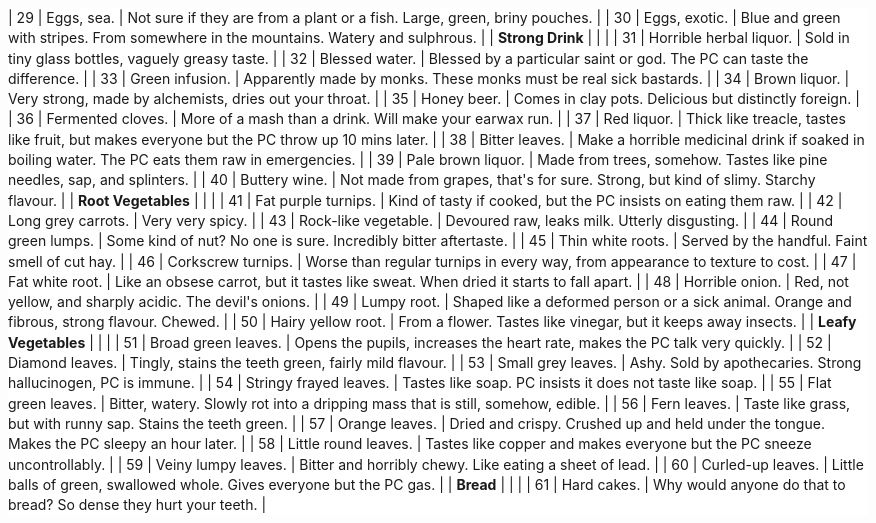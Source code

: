 | 29                   | Eggs, sea.              | Not sure if they are from a plant or a fish. Large, green, briny pouches. |
| 30                   | Eggs, exotic.           | Blue and green with stripes. From somewhere in the mountains. Watery and sulphrous. |
| **Strong Drink**     |                         |                                          |
| 31                   | Horrible herbal liquor. | Sold in tiny glass bottles, vaguely greasy taste. |
| 32                   | Blessed water.          | Blessed by a particular saint or god. The PC can taste the difference. |
| 33                   | Green infusion.         | Apparently made by monks. These monks must be real sick bastards. |
| 34                   | Brown liquor.           | Very strong, made by alchemists, dries out your throat. |
| 35                   | Honey beer.             | Comes in clay pots. Delicious but distinctly foreign. |
| 36                   | Fermented cloves.       | More of a mash than a drink. Will make your earwax run. |
| 37                   | Red liquor.             | Thick like treacle, tastes like fruit, but makes everyone but the PC throw up 10 mins later. |
| 38                   | Bitter leaves.          | Make a horrible medicinal drink if soaked in boiling water. The PC eats them raw in emergencies. |
| 39                   | Pale brown liquor.      | Made from trees, somehow. Tastes like pine needles, sap, and splinters. |
| 40                   | Buttery wine.           | Not made from grapes, that's for sure. Strong, but kind of slimy. Starchy flavour. |
| **Root Vegetables**  |                         |                                          |
| 41                   | Fat purple turnips.     | Kind of tasty if cooked, but the PC insists on eating them raw. |
| 42                   | Long grey carrots.      | Very very spicy.                         |
| 43                   | Rock-like vegetable.    | Devoured raw, leaks milk. Utterly disgusting. |
| 44                   | Round green lumps.      | Some kind of nut? No one is sure. Incredibly bitter aftertaste. |
| 45                   | Thin white roots.       | Served by the handful. Faint smell of cut hay. |
| 46                   | Corkscrew turnips.      | Worse than regular turnips in every way, from appearance to texture to cost. |
| 47                   | Fat white root.         | Like an obsese carrot, but it tastes like sweat. When dried it starts to fall apart. |
| 48                   | Horrible onion.         | Red, not yellow, and sharply acidic. The devil's onions. |
| 49                   | Lumpy root.             | Shaped like a deformed person or a sick animal. Orange and fibrous, strong flavour. Chewed. |
| 50                   | Hairy yellow root.      | From a flower. Tastes like vinegar, but it keeps away insects. |
| **Leafy Vegetables** |                         |                                          |
| 51                   | Broad green leaves.     | Opens the pupils, increases the heart rate, makes the PC talk very quickly. |
| 52                   | Diamond leaves.         | Tingly, stains the teeth green, fairly mild flavour. |
| 53                   | Small grey leaves.      | Ashy. Sold by apothecaries. Strong hallucinogen, PC is immune. |
| 54                   | Stringy frayed leaves.  | Tastes like soap. PC insists it does not taste like soap. |
| 55                   | Flat green leaves.      | Bitter, watery. Slowly rot into a dripping mass that is still, somehow, edible. |
| 56                   | Fern leaves.            | Taste like grass, but with runny sap. Stains the teeth green. |
| 57                   | Orange leaves.          | Dried and crispy. Crushed up and held under the tongue. Makes the PC sleepy an hour later. |
| 58                   | Little round leaves.    | Tastes like copper and makes everyone but the PC sneeze uncontrollably. |
| 59                   | Veiny lumpy leaves.     | Bitter and horribly chewy. Like eating a sheet of lead. |
| 60                   | Curled-up leaves.       | Little balls of green, swallowed whole. Gives everyone but the PC gas. |
| **Bread**            |                         |                                          |
| 61                   | Hard cakes.             | Why would anyone do that to bread? So dense they hurt your teeth. |
